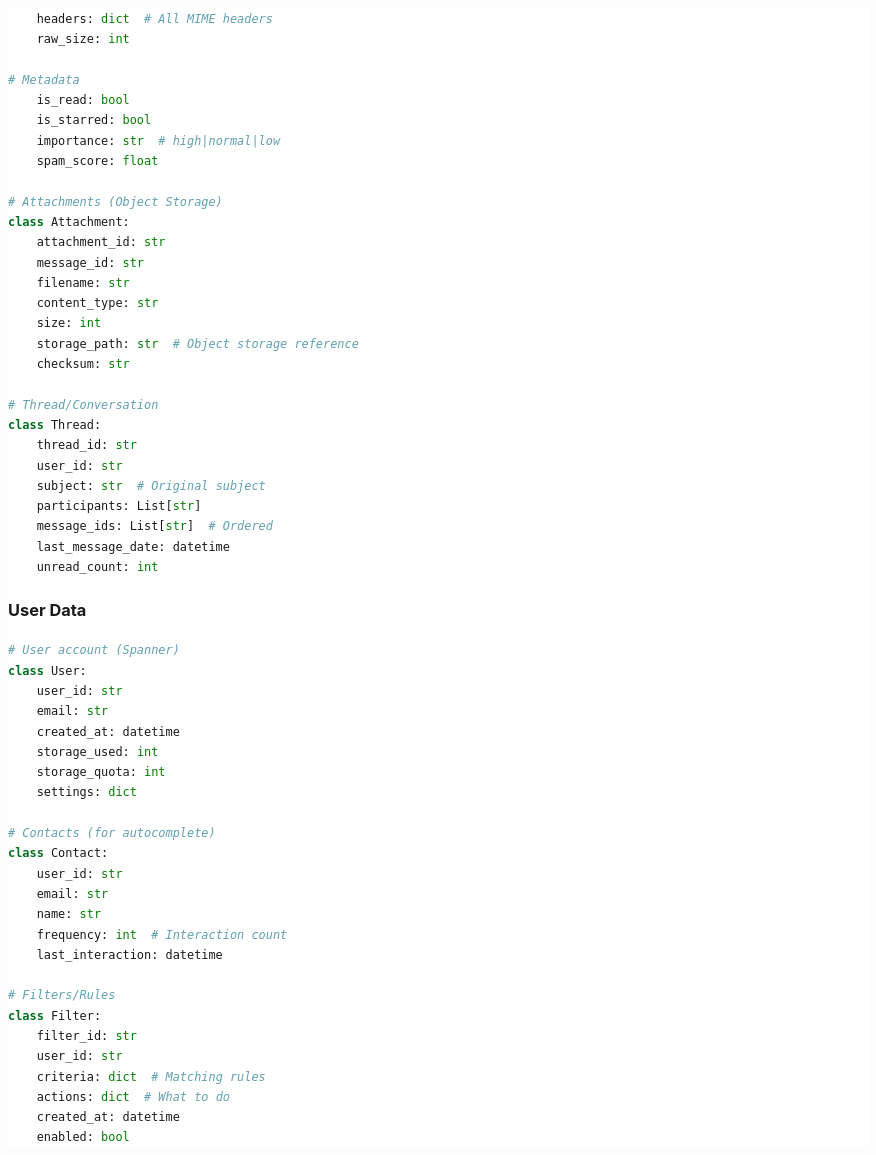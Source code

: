 ```python
    headers: dict  # All MIME headers
    raw_size: int
    
# Metadata
    is_read: bool
    is_starred: bool
    importance: str  # high|normal|low
    spam_score: float
    
# Attachments (Object Storage)
class Attachment:
    attachment_id: str
    message_id: str
    filename: str
    content_type: str
    size: int
    storage_path: str  # Object storage reference
    checksum: str
    
# Thread/Conversation
class Thread:
    thread_id: str
    user_id: str
    subject: str  # Original subject
    participants: List[str]
    message_ids: List[str]  # Ordered
    last_message_date: datetime
    unread_count: int
```

### User Data

```python
# User account (Spanner)
class User:
    user_id: str
    email: str
    created_at: datetime
    storage_used: int
    storage_quota: int
    settings: dict
    
# Contacts (for autocomplete)
class Contact:
    user_id: str
    email: str
    name: str
    frequency: int  # Interaction count
    last_interaction: datetime
    
# Filters/Rules
class Filter:
    filter_id: str
    user_id: str
    criteria: dict  # Matching rules
    actions: dict  # What to do
    created_at: datetime
    enabled: bool
```
